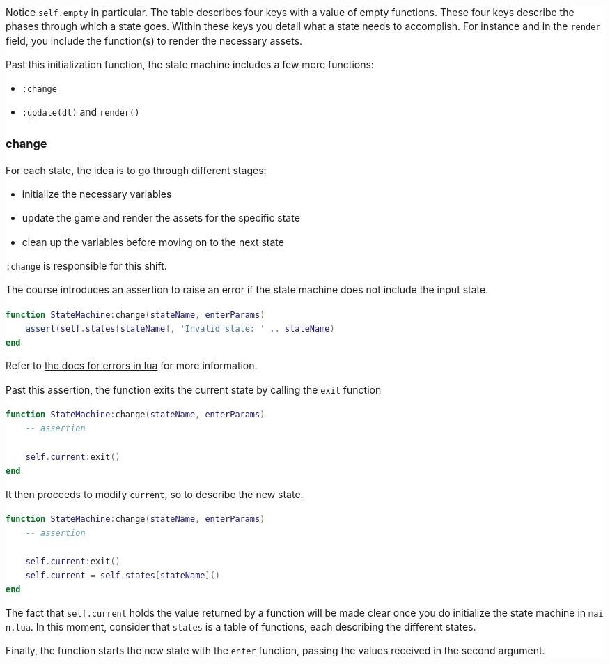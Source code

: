 Notice `self.empty` in particular. The table describes four keys with a value of empty functions. These four keys describe the phases through which a state goes. Within these keys you detail what a state needs to accomplish. For instance and in the `render` field, you include the function(s) to render the necessary assets.

Past this initialization function, the state machine includes a few more functions:

- `:change`

- `:update(dt)` and `render()`

### change

For each state, the idea is to go through different stages:

- initialize the necessary variables

- update the game and render the assets for the specific state

- clean up the variables before moving on to the next state

`:change` is responsible for this shift.

The course introduces an assertion to raise an error if the state machine does not include the input state.

```lua
function StateMachine:change(stateName, enterParams)
    assert(self.states[stateName], 'Invalid state: ' .. stateName)
end
```

Refer to [the docs for errors in lua](https://www.lua.org/pil/8.3.html) for more information.

Past this assertion, the function exits the current state by calling the `exit` function

```lua
function StateMachine:change(stateName, enterParams)
    -- assertion

    self.current:exit()
end
```

It then proceeds to modify `current`, so to describe the new state.

```lua
function StateMachine:change(stateName, enterParams)
    -- assertion

    self.current:exit()
    self.current = self.states[stateName]()
end
```

The fact that `self.current` holds the value returned by a function will be made clear once you do initialize the state machine in `main.lua`. In this moment, consider that `states` is a table of functions, each describing the different states.

Finally, the function starts the new state with the `enter` function, passing the values received in the second argument.
